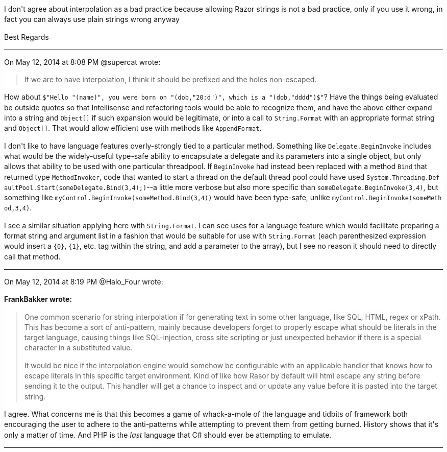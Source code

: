 I don't agree about interpolation as a bad practice because allowing Razor strings is not a bad practice, only if you use it wrong, in fact you can always use plain strings wrong anyway

Best Regards




---

On May 12, 2014 at 8:08 PM @supercat wrote:

> If we are to have interpolation, I think it should be prefixed and the holes non-escaped. 


How about `$"Hello "(name)", you were born on "(dob,"20:d")", which is a "(dob,"dddd")$"`?  Have the things being evaluated be outside quotes so that Intellisense and refactoring tools would be able to recognize them, and have the above either expand into a string and `Object[]` if such expansion would be legitimate, or into a call to `String.Format` with an appropriate format string and `Object[]`.  That would allow efficient use with methods like `AppendFormat`.

I don't like to have language features overly-strongly tied to a particular method.  Something like `Delegate.BeginInvoke` includes what would be the widely-useful type-safe ability to encapsulate a delegate and its parameters into a single object, but only allows that ability to be used with one particular threadpool.  If `BeginInvoke` had instead been replaced with a method `Bind` that returned type `MethodInvoker`, code that wanted to start a thread on the default thread pool could have used `System.Threading.DefaultPool.Start(someDelegate.Bind(3,4);)`--a little more verbose but also more specific than `someDelegate.BeginInvoke(3,4)`, but something like `myControl.BeginInvoke(someMethod.Bind(3,4))` would have been type-safe, unlike `myControl.BeginInvoke(someMethod,3,4)`.

I see a similar situation applying here with `String.Format`.  I can see uses for a language feature which would facilitate preparing a format string and argument list in a fashion that would be suitable for use with `String.Format` (each parenthesized expression would insert a `{0}`, `{1}`, etc. tag within the string, and add a parameter to the array), but I see no reason it should need to directly call that method.

---

On May 12, 2014 at 8:19 PM @Halo_Four wrote:

**FrankBakker wrote:**
> One common scenario  for string interpolation if for generating text in some other language, like SQL, HTML, regex or xPath. This has become a sort of anti-pattern, mainly because developers forget to properly escape what should be literals in the target language, causing things like SQL-injection, cross site scripting or just unexpected behavior if there is a special character in a substituted value.
> 
>  It would be nice if the interpolation engine would somehow be configurable with an applicable handler that knows how to escape literals in this specific target environment. Kind of like how Rasor by default will html escape any string before sending it to the output. This handler will get a chance to inspect and or update any value before it is pasted into the target string.

I agree.  What concerns me is that this becomes a game of whack-a-mole of the language and tidbits of framework both encouraging the user to adhere to the anti-patterns while attempting to prevent them from getting burned.  History shows that it's only a matter of time.  And PHP is the _last_ language that C# should ever be attempting to emulate.

---
